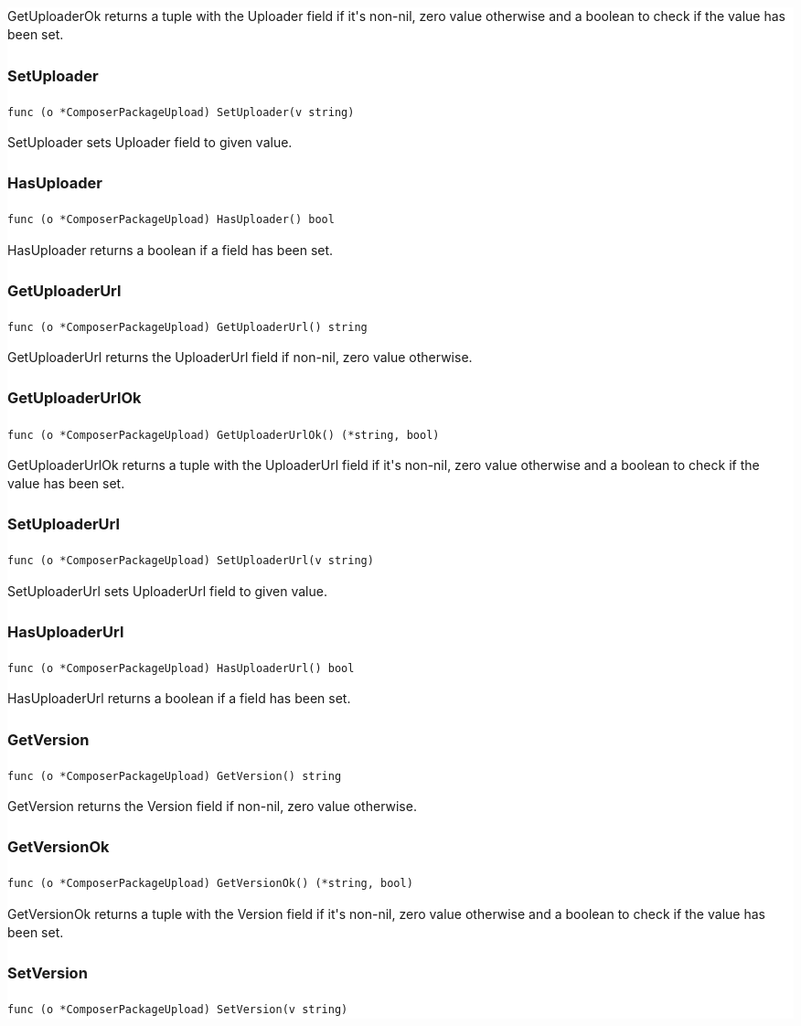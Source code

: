 GetUploaderOk returns a tuple with the Uploader field if it's non-nil, zero value otherwise
and a boolean to check if the value has been set.

### SetUploader

`func (o *ComposerPackageUpload) SetUploader(v string)`

SetUploader sets Uploader field to given value.

### HasUploader

`func (o *ComposerPackageUpload) HasUploader() bool`

HasUploader returns a boolean if a field has been set.

### GetUploaderUrl

`func (o *ComposerPackageUpload) GetUploaderUrl() string`

GetUploaderUrl returns the UploaderUrl field if non-nil, zero value otherwise.

### GetUploaderUrlOk

`func (o *ComposerPackageUpload) GetUploaderUrlOk() (*string, bool)`

GetUploaderUrlOk returns a tuple with the UploaderUrl field if it's non-nil, zero value otherwise
and a boolean to check if the value has been set.

### SetUploaderUrl

`func (o *ComposerPackageUpload) SetUploaderUrl(v string)`

SetUploaderUrl sets UploaderUrl field to given value.

### HasUploaderUrl

`func (o *ComposerPackageUpload) HasUploaderUrl() bool`

HasUploaderUrl returns a boolean if a field has been set.

### GetVersion

`func (o *ComposerPackageUpload) GetVersion() string`

GetVersion returns the Version field if non-nil, zero value otherwise.

### GetVersionOk

`func (o *ComposerPackageUpload) GetVersionOk() (*string, bool)`

GetVersionOk returns a tuple with the Version field if it's non-nil, zero value otherwise
and a boolean to check if the value has been set.

### SetVersion

`func (o *ComposerPackageUpload) SetVersion(v string)`
